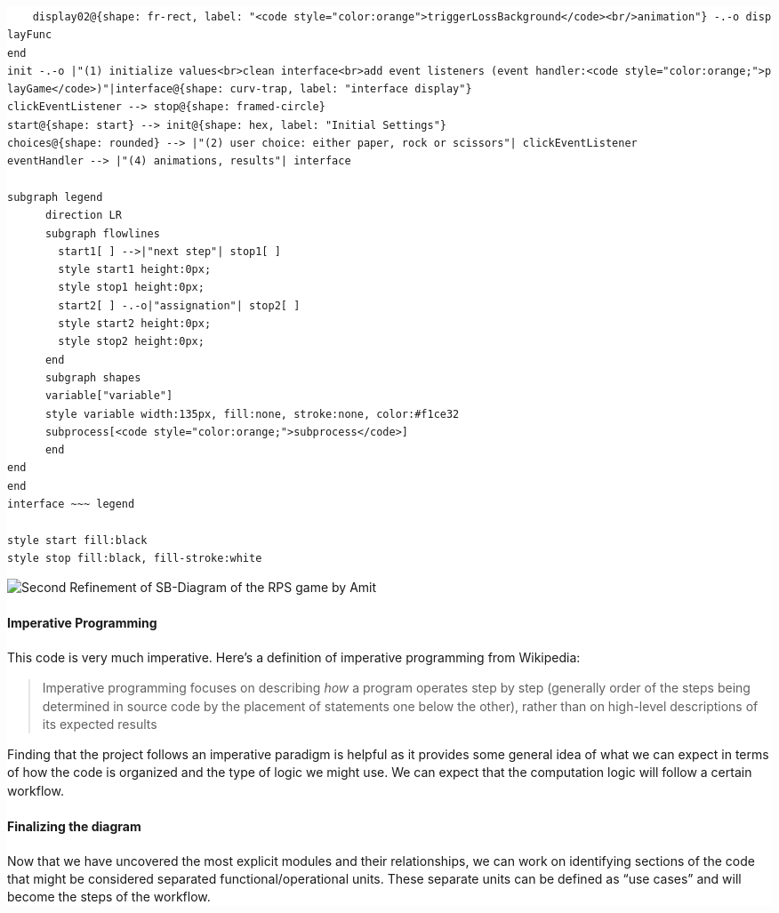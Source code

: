 ```mermaid
    display02@{shape: fr-rect, label: "<code style="color:orange">triggerLossBackground</code><br/>animation"} -.-o displayFunc
end
init -.-o |"(1) initialize values<br>clean interface<br>add event listeners (event handler:<code style="color:orange;">playGame</code>)"|interface@{shape: curv-trap, label: "interface display"}
clickEventListener --> stop@{shape: framed-circle}
start@{shape: start} --> init@{shape: hex, label: "Initial Settings"}
choices@{shape: rounded} --> |"(2) user choice: either paper, rock or scissors"| clickEventListener
eventHandler --> |"(4) animations, results"| interface

subgraph legend
      direction LR
      subgraph flowlines
        start1[ ] -->|"next step"| stop1[ ]
        style start1 height:0px;
        style stop1 height:0px;
        start2[ ] -.-o|"assignation"| stop2[ ]
        style start2 height:0px;
        style stop2 height:0px;
      end
      subgraph shapes
      variable["variable"]
      style variable width:135px, fill:none, stroke:none, color:#f1ce32
      subprocess[<code style="color:orange;">subprocess</code>]
      end
end
end
interface ~~~ legend

style start fill:black
style stop fill:black, fill-stroke:white
```


![Second Refinement of SB-Diagram of the RPS game by Amit](https://cdn.hashnode.com/res/hashnode/image/upload/v1746177244326/42474333-e6c5-499e-ba95-86541ebd525b.jpeg)

#### Imperative Programming

This code is very much imperative. Here’s a definition of imperative programming from Wikipedia:

> Imperative programming focuses on describing *how* a program operates step by step (generally order of the steps being determined in source code by the placement of statements one below the other), rather than on high-level descriptions of its expected results

Finding that the project follows an imperative paradigm is helpful as it provides some general idea of what we can expect in terms of how the code is organized and the type of logic we might use. We can expect that the computation logic will follow a certain workflow.

#### Finalizing the diagram

Now that we have uncovered the most explicit modules and their relationships, we can work on identifying sections of the code that might be considered separated functional/operational units. These separate units can be defined as “use cases” and will become the steps of the workflow.
